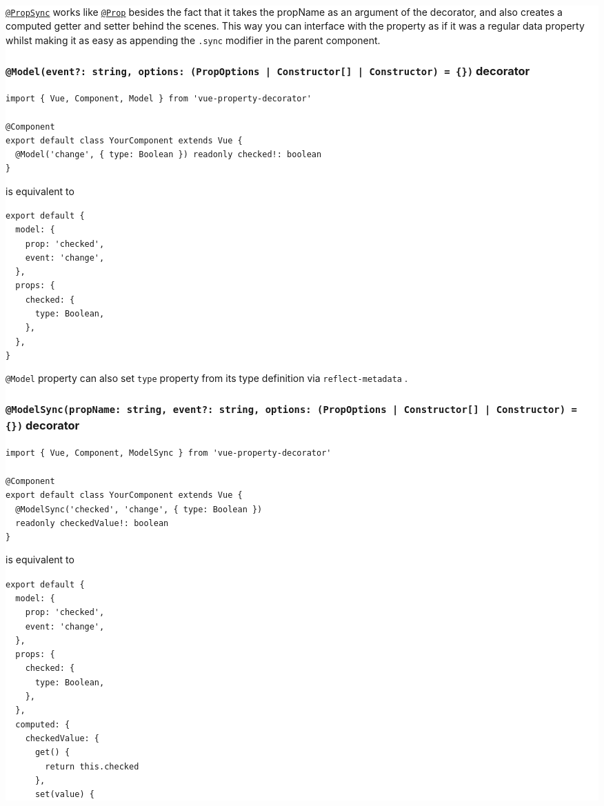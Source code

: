 [`@PropSync`](https://www.npmjs.com/package/vue-property-decorator#PropSync) works like [`@Prop`](https://www.npmjs.com/package/vue-property-decorator#Prop) besides the fact that it takes the propName as an argument of the decorator, and also creates a computed getter and setter behind the scenes. This way you can interface with the property as if it was a regular data property whilst making it as easy as appending the `.sync` modifier in the parent component.

### `@Model(event?: string, options: (PropOptions | Constructor[] | Constructor) = {})` decorator

```
import { Vue, Component, Model } from 'vue-property-decorator'
 
@Component
export default class YourComponent extends Vue {
  @Model('change', { type: Boolean }) readonly checked!: boolean
}
```

is equivalent to

```
export default {
  model: {
    prop: 'checked',
    event: 'change',
  },
  props: {
    checked: {
      type: Boolean,
    },
  },
}
```

`@Model` property can also set `type` property from its type definition via `reflect-metadata` .

### `@ModelSync(propName: string, event?: string, options: (PropOptions | Constructor[] | Constructor) = {})` decorator

```
import { Vue, Component, ModelSync } from 'vue-property-decorator'
 
@Component
export default class YourComponent extends Vue {
  @ModelSync('checked', 'change', { type: Boolean })
  readonly checkedValue!: boolean
}
```

is equivalent to

```
export default {
  model: {
    prop: 'checked',
    event: 'change',
  },
  props: {
    checked: {
      type: Boolean,
    },
  },
  computed: {
    checkedValue: {
      get() {
        return this.checked
      },
      set(value) {
```